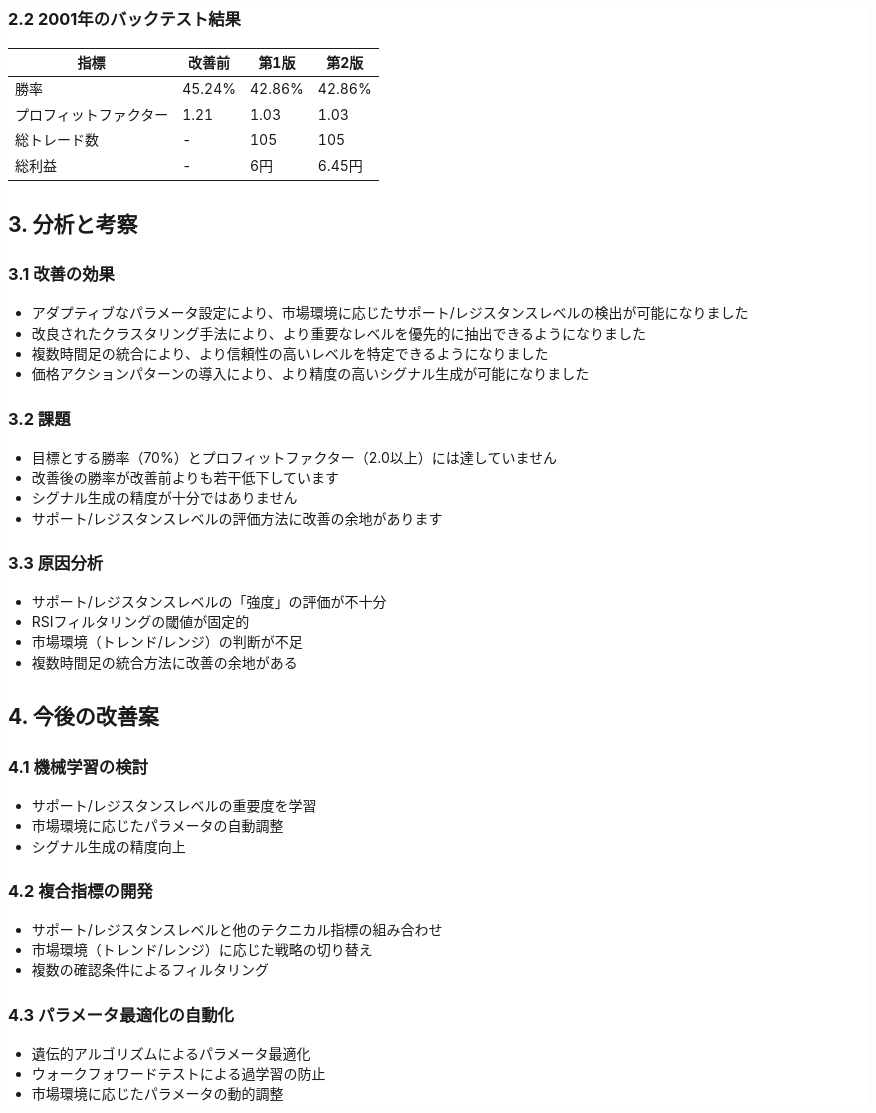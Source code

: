 ### 2.2 2001年のバックテスト結果

| 指標 | 改善前 | 第1版 | 第2版 |
|------|--------|-------|-------|
| 勝率 | 45.24% | 42.86% | 42.86% |
| プロフィットファクター | 1.21 | 1.03 | 1.03 |
| 総トレード数 | - | 105 | 105 |
| 総利益 | - | 6円 | 6.45円 |

## 3. 分析と考察

### 3.1 改善の効果
- アダプティブなパラメータ設定により、市場環境に応じたサポート/レジスタンスレベルの検出が可能になりました
- 改良されたクラスタリング手法により、より重要なレベルを優先的に抽出できるようになりました
- 複数時間足の統合により、より信頼性の高いレベルを特定できるようになりました
- 価格アクションパターンの導入により、より精度の高いシグナル生成が可能になりました

### 3.2 課題
- 目標とする勝率（70%）とプロフィットファクター（2.0以上）には達していません
- 改善後の勝率が改善前よりも若干低下しています
- シグナル生成の精度が十分ではありません
- サポート/レジスタンスレベルの評価方法に改善の余地があります

### 3.3 原因分析
- サポート/レジスタンスレベルの「強度」の評価が不十分
- RSIフィルタリングの閾値が固定的
- 市場環境（トレンド/レンジ）の判断が不足
- 複数時間足の統合方法に改善の余地がある

## 4. 今後の改善案

### 4.1 機械学習の検討
- サポート/レジスタンスレベルの重要度を学習
- 市場環境に応じたパラメータの自動調整
- シグナル生成の精度向上

### 4.2 複合指標の開発
- サポート/レジスタンスレベルと他のテクニカル指標の組み合わせ
- 市場環境（トレンド/レンジ）に応じた戦略の切り替え
- 複数の確認条件によるフィルタリング

### 4.3 パラメータ最適化の自動化
- 遺伝的アルゴリズムによるパラメータ最適化
- ウォークフォワードテストによる過学習の防止
- 市場環境に応じたパラメータの動的調整
